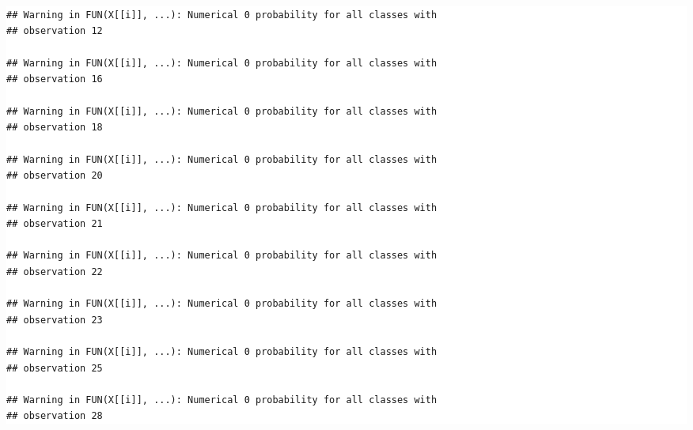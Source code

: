     ## Warning in FUN(X[[i]], ...): Numerical 0 probability for all classes with
    ## observation 12

    ## Warning in FUN(X[[i]], ...): Numerical 0 probability for all classes with
    ## observation 16

    ## Warning in FUN(X[[i]], ...): Numerical 0 probability for all classes with
    ## observation 18

    ## Warning in FUN(X[[i]], ...): Numerical 0 probability for all classes with
    ## observation 20

    ## Warning in FUN(X[[i]], ...): Numerical 0 probability for all classes with
    ## observation 21

    ## Warning in FUN(X[[i]], ...): Numerical 0 probability for all classes with
    ## observation 22

    ## Warning in FUN(X[[i]], ...): Numerical 0 probability for all classes with
    ## observation 23

    ## Warning in FUN(X[[i]], ...): Numerical 0 probability for all classes with
    ## observation 25

    ## Warning in FUN(X[[i]], ...): Numerical 0 probability for all classes with
    ## observation 28

